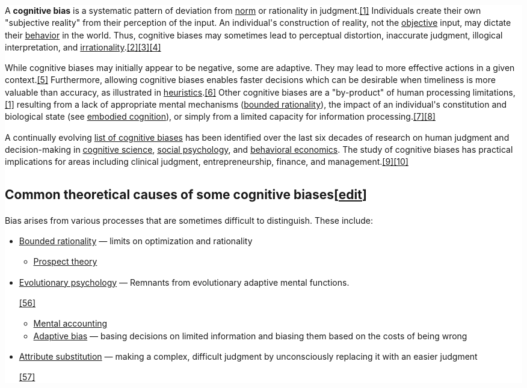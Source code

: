 
A **cognitive bias** is a systematic pattern of deviation from [norm](https://en.wikipedia.org/wiki/Norm_(philosophy)) or rationality in judgment.[[1]](https://en.wikipedia.org/wiki/Cognitive_bias#cite_note-Haselton_2005-1) Individuals create their own "subjective reality" from their perception of the input. An individual's construction of reality, not the [objective](https://en.wikipedia.org/wiki/Objectivity_(philosophy)) input, may dictate their [behavior](https://en.wikipedia.org/wiki/Behavior) in the world. Thus, cognitive biases may sometimes lead to perceptual distortion, inaccurate judgment, illogical interpretation, and [irrationality](https://en.wikipedia.org/wiki/Irrationality).[[2]](https://en.wikipedia.org/wiki/Cognitive_bias#cite_note-2)[[3]](https://en.wikipedia.org/wiki/Cognitive_bias#cite_note-3)[[4]](https://en.wikipedia.org/wiki/Cognitive_bias#cite_note-Ariely.2008-4)

While cognitive biases may initially appear to be negative, some are adaptive. They may lead to more effective actions in a given context.[[5]](https://en.wikipedia.org/wiki/Cognitive_bias#cite_note-5) Furthermore, allowing cognitive biases enables faster decisions which can be desirable when timeliness is more valuable than accuracy, as illustrated in [heuristics](https://en.wikipedia.org/wiki/Heuristic_(psychology)).[[6]](https://en.wikipedia.org/wiki/Cognitive_bias#cite_note-h_and_b-6) Other cognitive biases are a "by-product" of human processing limitations,[[1]](https://en.wikipedia.org/wiki/Cognitive_bias#cite_note-Haselton_2005-1) resulting from a lack of appropriate mental mechanisms ([bounded rationality](https://en.wikipedia.org/wiki/Bounded_rationality)), the impact of an individual's constitution and biological state (see [embodied cognition](https://en.wikipedia.org/wiki/Embodied_cognition)), or simply from a limited capacity for information processing.[[7]](https://en.wikipedia.org/wiki/Cognitive_bias#cite_note-7)[[8]](https://en.wikipedia.org/wiki/Cognitive_bias#cite_note-8)

A continually evolving [list of cognitive biases](https://en.wikipedia.org/wiki/List_of_cognitive_biases) has been identified over the last six decades of research on human judgment and decision-making in [cognitive science](https://en.wikipedia.org/wiki/Cognitive_science), [social psychology](https://en.wikipedia.org/wiki/Social_psychology), and [behavioral economics](https://en.wikipedia.org/wiki/Behavioral_economics). The study of cognitive biases has practical implications for areas including clinical judgment, entrepreneurship, finance, and management.[[9]](https://en.wikipedia.org/wiki/Cognitive_bias#cite_note-9)[[10]](https://en.wikipedia.org/wiki/Cognitive_bias#cite_note-S.X._Zhang_and_J._Cueto_2015-10)

## Common theoretical causes of some cognitive biases[[edit](https://en.wikipedia.org/w/index.php?title=Cognitive_bias&action=edit&section=7)]

Bias arises from various processes that are sometimes difficult to distinguish. These include:

- [Bounded rationality](https://en.wikipedia.org/wiki/Bounded_rationality) — limits on optimization and rationality
    - [Prospect theory](https://en.wikipedia.org/wiki/Prospect_theory)
- [Evolutionary psychology](https://en.wikipedia.org/wiki/Evolutionary_psychology) — Remnants from evolutionary adaptive mental functions.
    
    [[56]](https://en.wikipedia.org/wiki/Cognitive_bias#cite_note-56)
    
    - [Mental accounting](https://en.wikipedia.org/wiki/Mental_accounting)
    - [Adaptive bias](https://en.wikipedia.org/wiki/Adaptive_bias) — basing decisions on limited information and biasing them based on the costs of being wrong
- [Attribute substitution](https://en.wikipedia.org/wiki/Attribute_substitution) — making a complex, difficult judgment by unconsciously replacing it with an easier judgment
    
    [[57]](https://en.wikipedia.org/wiki/Cognitive_bias#cite_note-57)
    